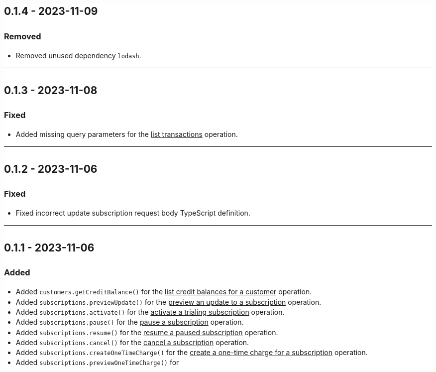 
## 0.1.4 - 2023-11-09

### Removed

- Removed unused dependency `lodash`.

---

## 0.1.3 - 2023-11-08

### Fixed

- Added missing query parameters for
  the [list transactions](https://developer.paddle.com/api-reference/transactions/list-transactions?utm_source=dx&utm_medium=paddle-node-sdk)
  operation.

---

## 0.1.2 - 2023-11-06

### Fixed

- Fixed incorrect update subscription request body TypeScript definition.

---

## 0.1.1 - 2023-11-06

### Added

- Added `customers.getCreditBalance()` for
  the [list credit balances for a customer](https://developer.paddle.com/api-reference/customers/list-credit-balances?utm_source=dx&utm_medium=paddle-node-sdk)
  operation.
- Added `subscriptions.previewUpdate()` for
  the [preview an update to a subscription](https://developer.paddle.com/api-reference/subscriptions/preview-subscription?utm_source=dx&utm_medium=paddle-node-sdk)
  operation.
- Added `subscriptions.activate()` for
  the [activate a trialing subscription](https://developer.paddle.com/api-reference/subscriptions/activate-subscription?utm_source=dx&utm_medium=paddle-node-sdk)
  operation.
- Added `subscriptions.pause()` for
  the [pause a subscription](https://developer.paddle.com/api-reference/subscriptions/pause-subscription?utm_source=dx&utm_medium=paddle-node-sdk)
  operation.
- Added `subscriptions.resume()` for
  the [resume a paused subscription](https://developer.paddle.com/api-reference/subscriptions/resume-subscription?utm_source=dx&utm_medium=paddle-node-sdk)
  operation.
- Added `subscriptions.cancel()` for
  the [cancel a subscription](https://developer.paddle.com/api-reference/subscriptions/cancel-subscription?utm_source=dx&utm_medium=paddle-node-sdk)
  operation.
- Added `subscriptions.createOneTimeCharge()` for
  the [create a one-time charge for a subscription](https://developer.paddle.com/api-reference/subscriptions/create-one-time-charge?utm_source=dx&utm_medium=paddle-node-sdk)
  operation.
- Added `subscriptions.previewOneTimeCharge()` for